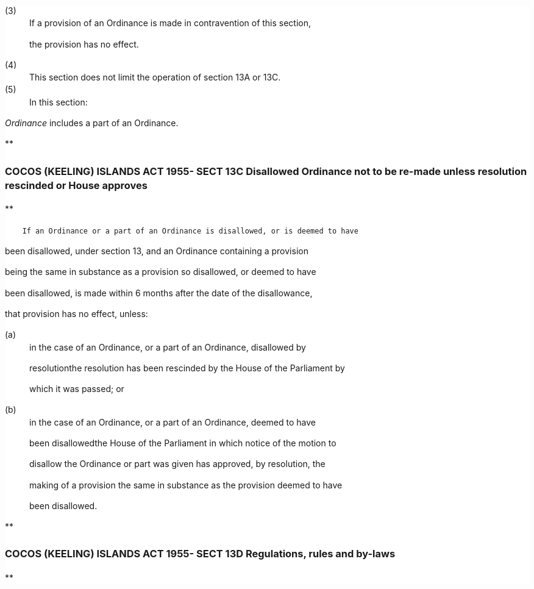 <dt>(3)</dt><dd>If a provision of an Ordinance is made in contravention of this section,

the provision has no effect.</dd> <dt>(4)</dt><dd>This section does not limit the operation of section 13A or 13C.</dd> <dt>(5)</dt><dd>In this section: </dd> </dl>

<def><dl compact=""><dl compact="">

_Ordinance_ includes a part of an Ordinance.

 </dl></dl>

**

###  COCOS (KEELING) ISLANDS ACT 1955- SECT 13C  Disallowed Ordinance not to be re-made unless resolution rescinded or House approves 
**

<dl compact="">

		If an Ordinance or a part of an Ordinance is disallowed, or is deemed to have

been disallowed, under section 13, and an Ordinance containing a provision

being the same in substance as a provision so disallowed, or deemed to have

been disallowed, is made within 6 months after the date of the disallowance,

that provision has no effect, unless:

 </dl>

<dl compact=""><dl compact=""><dl compact="">

<dt>(a)</dt><dd>in the case of an Ordinance, or a part of an Ordinance, disallowed by

resolution&#151;the resolution has been rescinded by the House of the Parliament by

which it was passed; or</dd>

<dt>(b)</dt><dd>in the case of an Ordinance, or a part of an Ordinance, deemed to have

been disallowed&#151;the House of the Parliament in which notice of the motion to

disallow the Ordinance or part was given has approved, by resolution, the

making of a provision the same in substance as the provision deemed to have

been disallowed.

</dd>

</dl></dl></dl>

**

###  COCOS (KEELING) ISLANDS ACT 1955- SECT 13D  Regulations, rules and by-laws 
**

 <dl compact="">

